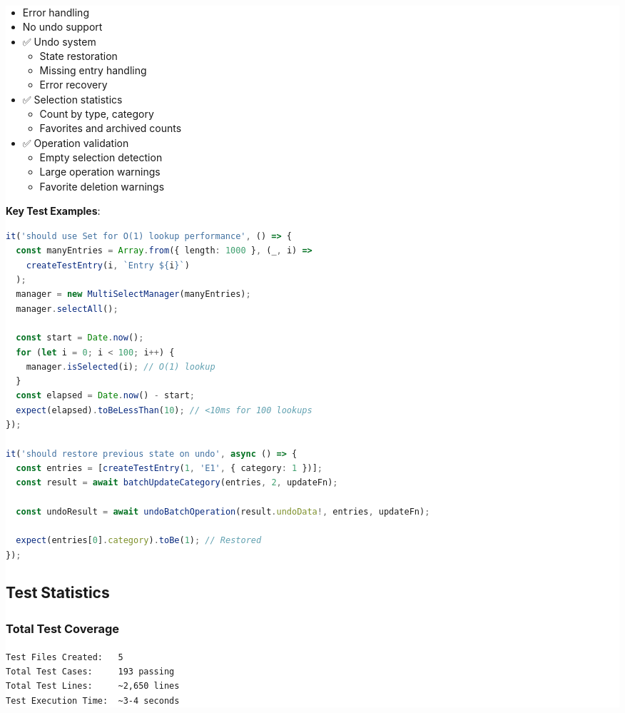   - Error handling
  - No undo support
- ✅ Undo system
  - State restoration
  - Missing entry handling
  - Error recovery
- ✅ Selection statistics
  - Count by type, category
  - Favorites and archived counts
- ✅ Operation validation
  - Empty selection detection
  - Large operation warnings
  - Favorite deletion warnings

**Key Test Examples**:
```typescript
it('should use Set for O(1) lookup performance', () => {
  const manyEntries = Array.from({ length: 1000 }, (_, i) =>
    createTestEntry(i, `Entry ${i}`)
  );
  manager = new MultiSelectManager(manyEntries);
  manager.selectAll();
  
  const start = Date.now();
  for (let i = 0; i < 100; i++) {
    manager.isSelected(i); // O(1) lookup
  }
  const elapsed = Date.now() - start;
  expect(elapsed).toBeLessThan(10); // <10ms for 100 lookups
});

it('should restore previous state on undo', async () => {
  const entries = [createTestEntry(1, 'E1', { category: 1 })];
  const result = await batchUpdateCategory(entries, 2, updateFn);
  
  const undoResult = await undoBatchOperation(result.undoData!, entries, updateFn);
  
  expect(entries[0].category).toBe(1); // Restored
});
```

## Test Statistics

### Total Test Coverage

```
Test Files Created:   5
Total Test Cases:     193 passing
Total Test Lines:     ~2,650 lines
Test Execution Time:  ~3-4 seconds
```

